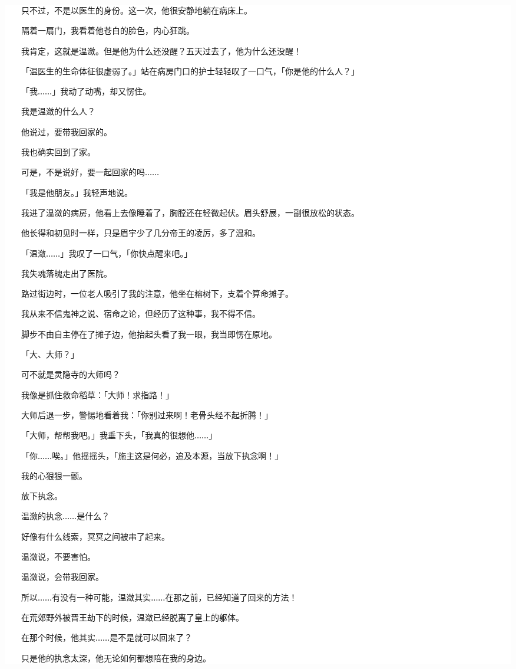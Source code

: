 &emsp;&emsp;只不过，不是以医生的身份。这一次，他很安静地躺在病床上。  
  
&emsp;&emsp;隔着一扇门，我看着他苍白的脸色，内心狂跳。  
  
&emsp;&emsp;我肯定，这就是温潋。但是他为什么还没醒？五天过去了，他为什么还没醒！  
  
&emsp;&emsp;「温医生的生命体征很虚弱了。」站在病房门口的护士轻轻叹了一口气，「你是他的什么人？」  
  
&emsp;&emsp;「我……」我动了动嘴，却又愣住。  
  
&emsp;&emsp;我是温潋的什么人？  
  
&emsp;&emsp;他说过，要带我回家的。  
  
&emsp;&emsp;我也确实回到了家。  
  
&emsp;&emsp;可是，不是说好，要一起回家的吗……  
  
&emsp;&emsp;「我是他朋友。」我轻声地说。  
  
&emsp;&emsp;我进了温潋的病房，他看上去像睡着了，胸膛还在轻微起伏。眉头舒展，一副很放松的状态。  
  
&emsp;&emsp;他长得和初见时一样，只是眉宇少了几分帝王的凌厉，多了温和。  
  
&emsp;&emsp;「温潋……」我叹了一口气，「你快点醒来吧。」  
  
&emsp;&emsp;我失魂落魄走出了医院。  
  
&emsp;&emsp;路过街边时，一位老人吸引了我的注意，他坐在榕树下，支着个算命摊子。  
  
&emsp;&emsp;我从来不信鬼神之说、宿命之论，但经历了这种事，我不得不信。  
  
&emsp;&emsp;脚步不由自主停在了摊子边，他抬起头看了我一眼，我当即愣在原地。  
  
&emsp;&emsp;「大、大师？」  
  
&emsp;&emsp;可不就是灵隐寺的大师吗？  
  
&emsp;&emsp;我像是抓住救命稻草：「大师！求指路！」  
  
&emsp;&emsp;大师后退一步，警惕地看着我：「你别过来啊！老骨头经不起折腾！」  
  
&emsp;&emsp;「大师，帮帮我吧。」我垂下头，「我真的很想他……」  
  
&emsp;&emsp;「你……唉。」他摇摇头，「施主这是何必，追及本源，当放下执念啊！」  
  
&emsp;&emsp;我的心狠狠一颤。  
  
&emsp;&emsp;放下执念。  
  
&emsp;&emsp;温潋的执念……是什么？  
  
&emsp;&emsp;好像有什么线索，冥冥之间被串了起来。  
  
&emsp;&emsp;温潋说，不要害怕。  
  
&emsp;&emsp;温潋说，会带我回家。  
  
&emsp;&emsp;所以……有没有一种可能，温潋其实……在那之前，已经知道了回来的方法！  
  
&emsp;&emsp;在荒郊野外被晋王劫下的时候，温潋已经脱离了皇上的躯体。  
  
&emsp;&emsp;在那个时候，他其实……是不是就可以回来了？  
  
&emsp;&emsp;只是他的执念太深，他无论如何都想陪在我的身边。  
  